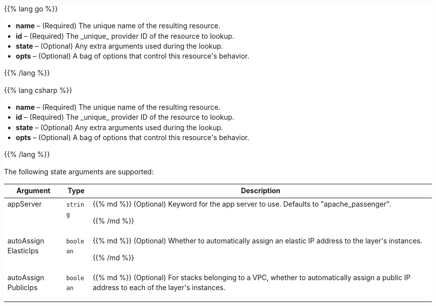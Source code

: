 {{% lang go %}}
<ul class="pl-10">
    <li><strong>name</strong> &ndash; (Required) The unique name of the resulting resource.</li>
    <li><strong>id</strong> &ndash; (Required) The _unique_ provider ID of the resource to lookup.</li>
    <li><strong>state</strong> &ndash; (Optional) Any extra arguments used during the lookup.</li>
    <li><strong>opts</strong> &ndash; (Optional) A bag of options that control this resource's behavior.</li>
</ul>
{{% /lang %}}

{{% lang csharp %}}
<ul class="pl-10">
    <li><strong>name</strong> &ndash; (Required) The unique name of the resulting resource.</li>
    <li><strong>id</strong> &ndash; (Required) The _unique_ provider ID of the resource to lookup.</li>
    <li><strong>state</strong> &ndash; (Optional) Any extra arguments used during the lookup.</li>
    <li><strong>opts</strong> &ndash; (Optional) A bag of options that control this resource's behavior.</li>
</ul>
{{% /lang %}}

The following state arguments are supported:

<table class="ml-6">
    <thead>
        <tr>
            <th>Argument</th>
            <th>Type</th>
            <th>Description</th>
        </tr>
    </thead>
    <tbody>
        <tr>
            <td class="align-top">app<wbr>Server</td>
            <td class="align-top"><code>string</code></td>
            <td class="align-top">{{% md %}}
(Optional) Keyword for the app server to use. Defaults to "apache_passenger".

{{% /md %}}</td>
        </tr>
        <tr>
            <td class="align-top">auto<wbr>Assign<wbr>Elastic<wbr>Ips</td>
            <td class="align-top"><code>boolean</code></td>
            <td class="align-top">{{% md %}}
(Optional) Whether to automatically assign an elastic IP address to the layer's instances.

{{% /md %}}</td>
        </tr>
        <tr>
            <td class="align-top">auto<wbr>Assign<wbr>Public<wbr>Ips</td>
            <td class="align-top"><code>boolean</code></td>
            <td class="align-top">{{% md %}}
(Optional) For stacks belonging to a VPC, whether to automatically assign a public IP address to each of the layer's instances.
